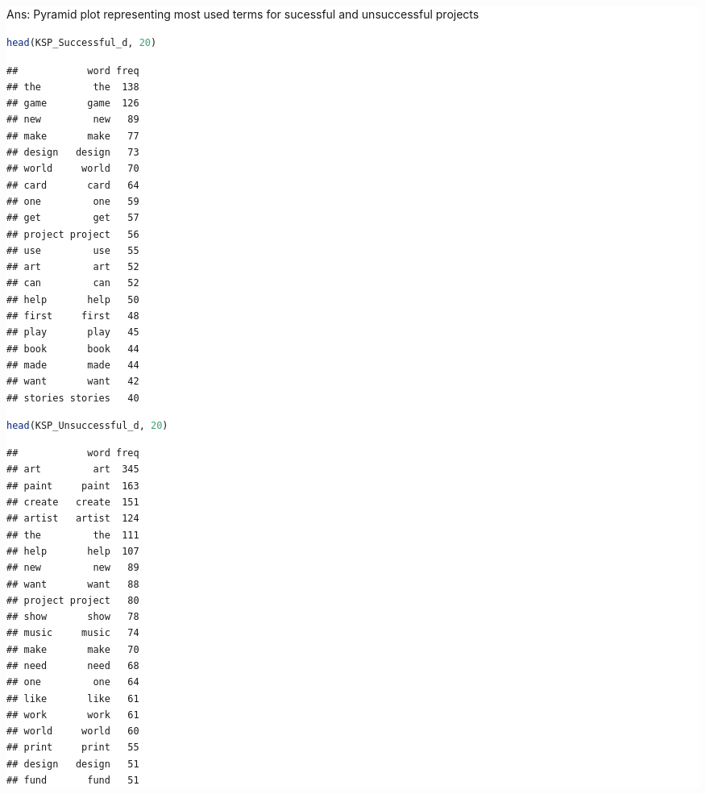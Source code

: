 Ans: Pyramid plot representing most used terms for sucessful and unsuccessful projects 


```r
head(KSP_Successful_d, 20)
```

```
##            word freq
## the         the  138
## game       game  126
## new         new   89
## make       make   77
## design   design   73
## world     world   70
## card       card   64
## one         one   59
## get         get   57
## project project   56
## use         use   55
## art         art   52
## can         can   52
## help       help   50
## first     first   48
## play       play   45
## book       book   44
## made       made   44
## want       want   42
## stories stories   40
```

```r
head(KSP_Unsuccessful_d, 20)
```

```
##            word freq
## art         art  345
## paint     paint  163
## create   create  151
## artist   artist  124
## the         the  111
## help       help  107
## new         new   89
## want       want   88
## project project   80
## show       show   78
## music     music   74
## make       make   70
## need       need   68
## one         one   64
## like       like   61
## work       work   61
## world     world   60
## print     print   55
## design   design   51
## fund       fund   51
```
